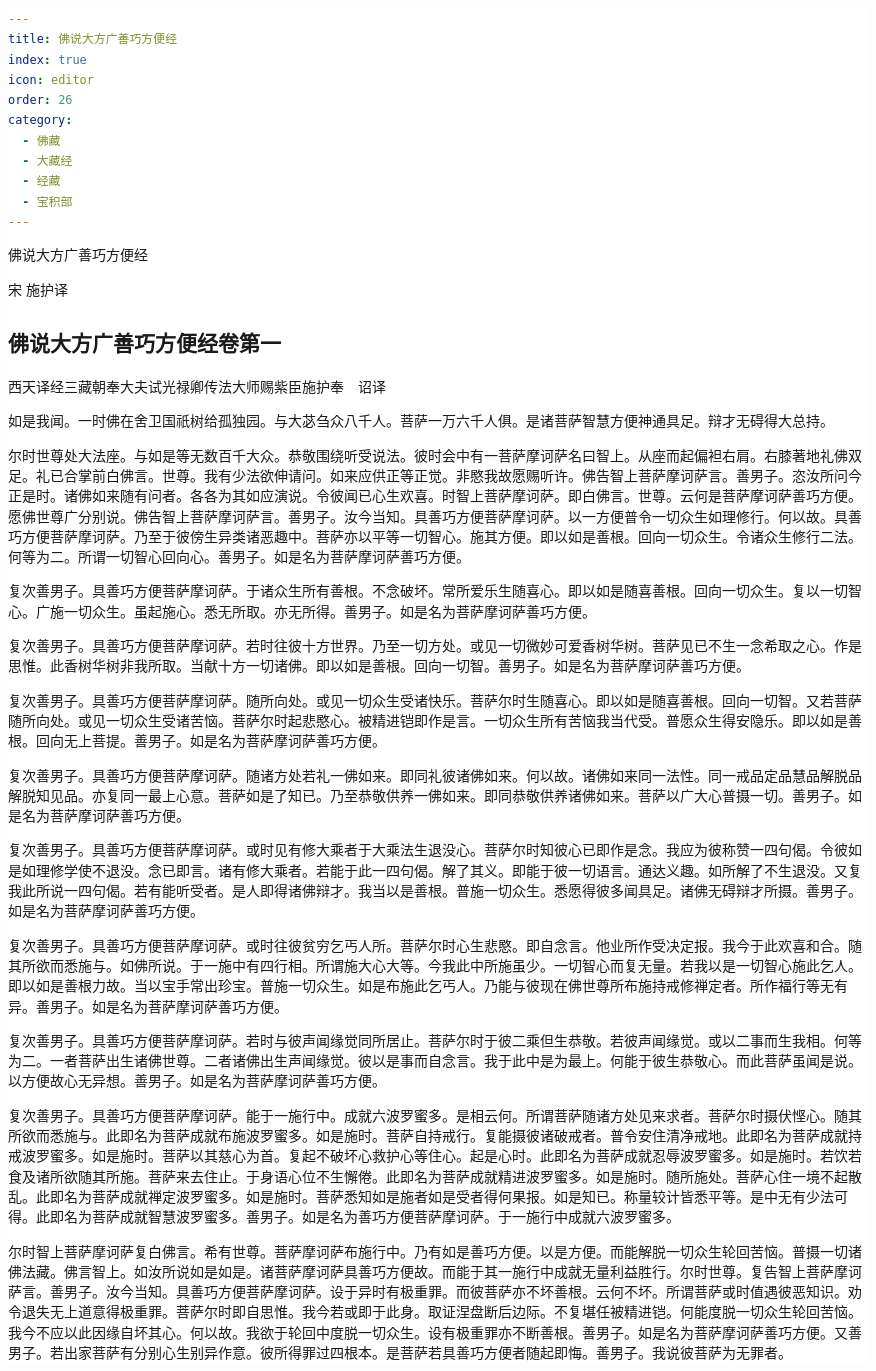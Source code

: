 ```yaml
---
title: 佛说大方广善巧方便经
index: true
icon: editor
order: 26
category:
  - 佛藏
  - 大藏经
  - 经藏
  - 宝积部
---
```


  佛说大方广善巧方便经  

宋 施护译  

## 佛说大方广善巧方便经卷第一

西天译经三藏朝奉大夫试光禄卿传法大师赐紫臣施护奉　诏译  

如是我闻。一时佛在舍卫国祇树给孤独园。与大苾刍众八千人。菩萨一万六千人俱。是诸菩萨智慧方便神通具足。辩才无碍得大总持。  

尔时世尊处大法座。与如是等无数百千大众。恭敬围绕听受说法。彼时会中有一菩萨摩诃萨名曰智上。从座而起偏袒右肩。右膝著地礼佛双足。礼已合掌前白佛言。世尊。我有少法欲伸请问。如来应供正等正觉。非愍我故愿赐听许。佛告智上菩萨摩诃萨言。善男子。恣汝所问今正是时。诸佛如来随有问者。各各为其如应演说。令彼闻已心生欢喜。时智上菩萨摩诃萨。即白佛言。世尊。云何是菩萨摩诃萨善巧方便。愿佛世尊广分别说。佛告智上菩萨摩诃萨言。善男子。汝今当知。具善巧方便菩萨摩诃萨。以一方便普令一切众生如理修行。何以故。具善巧方便菩萨摩诃萨。乃至于彼傍生异类诸恶趣中。菩萨亦以平等一切智心。施其方便。即以如是善根。回向一切众生。令诸众生修行二法。何等为二。所谓一切智心回向心。善男子。如是名为菩萨摩诃萨善巧方便。  

复次善男子。具善巧方便菩萨摩诃萨。于诸众生所有善根。不念破坏。常所爱乐生随喜心。即以如是随喜善根。回向一切众生。复以一切智心。广施一切众生。虽起施心。悉无所取。亦无所得。善男子。如是名为菩萨摩诃萨善巧方便。  

复次善男子。具善巧方便菩萨摩诃萨。若时往彼十方世界。乃至一切方处。或见一切微妙可爱香树华树。菩萨见已不生一念希取之心。作是思惟。此香树华树非我所取。当献十方一切诸佛。即以如是善根。回向一切智。善男子。如是名为菩萨摩诃萨善巧方便。  

复次善男子。具善巧方便菩萨摩诃萨。随所向处。或见一切众生受诸快乐。菩萨尔时生随喜心。即以如是随喜善根。回向一切智。又若菩萨随所向处。或见一切众生受诸苦恼。菩萨尔时起悲愍心。被精进铠即作是言。一切众生所有苦恼我当代受。普愿众生得安隐乐。即以如是善根。回向无上菩提。善男子。如是名为菩萨摩诃萨善巧方便。  

复次善男子。具善巧方便菩萨摩诃萨。随诸方处若礼一佛如来。即同礼彼诸佛如来。何以故。诸佛如来同一法性。同一戒品定品慧品解脱品解脱知见品。亦复同一最上心意。菩萨如是了知已。乃至恭敬供养一佛如来。即同恭敬供养诸佛如来。菩萨以广大心普摄一切。善男子。如是名为菩萨摩诃萨善巧方便。  

复次善男子。具善巧方便菩萨摩诃萨。或时见有修大乘者于大乘法生退没心。菩萨尔时知彼心已即作是念。我应为彼称赞一四句偈。令彼如是如理修学使不退没。念已即言。诸有修大乘者。若能于此一四句偈。解了其义。即能于彼一切语言。通达义趣。如所解了不生退没。又复我此所说一四句偈。若有能听受者。是人即得诸佛辩才。我当以是善根。普施一切众生。悉愿得彼多闻具足。诸佛无碍辩才所摄。善男子。如是名为菩萨摩诃萨善巧方便。  

复次善男子。具善巧方便菩萨摩诃萨。或时往彼贫穷乞丐人所。菩萨尔时心生悲愍。即自念言。他业所作受决定报。我今于此欢喜和合。随其所欲而悉施与。如佛所说。于一施中有四行相。所谓施大心大等。今我此中所施虽少。一切智心而复无量。若我以是一切智心施此乞人。即以如是善根力故。当以宝手常出珍宝。普施一切众生。如是布施此乞丐人。乃能与彼现在佛世尊所布施持戒修禅定者。所作福行等无有异。善男子。如是名为菩萨摩诃萨善巧方便。  

复次善男子。具善巧方便菩萨摩诃萨。若时与彼声闻缘觉同所居止。菩萨尔时于彼二乘但生恭敬。若彼声闻缘觉。或以二事而生我相。何等为二。一者菩萨出生诸佛世尊。二者诸佛出生声闻缘觉。彼以是事而自念言。我于此中是为最上。何能于彼生恭敬心。而此菩萨虽闻是说。以方便故心无异想。善男子。如是名为菩萨摩诃萨善巧方便。  

复次善男子。具善巧方便菩萨摩诃萨。能于一施行中。成就六波罗蜜多。是相云何。所谓菩萨随诸方处见来求者。菩萨尔时摄伏悭心。随其所欲而悉施与。此即名为菩萨成就布施波罗蜜多。如是施时。菩萨自持戒行。复能摄彼诸破戒者。普令安住清净戒地。此即名为菩萨成就持戒波罗蜜多。如是施时。菩萨以其慈心为首。复起不破坏心救护心等住心。起是心时。此即名为菩萨成就忍辱波罗蜜多。如是施时。若饮若食及诸所欲随其所施。菩萨来去住止。于身语心位不生懈倦。此即名为菩萨成就精进波罗蜜多。如是施时。随所施处。菩萨心住一境不起散乱。此即名为菩萨成就禅定波罗蜜多。如是施时。菩萨悉知如是施者如是受者得何果报。如是知已。称量较计皆悉平等。是中无有少法可得。此即名为菩萨成就智慧波罗蜜多。善男子。如是名为善巧方便菩萨摩诃萨。于一施行中成就六波罗蜜多。  

尔时智上菩萨摩诃萨复白佛言。希有世尊。菩萨摩诃萨布施行中。乃有如是善巧方便。以是方便。而能解脱一切众生轮回苦恼。普摄一切诸佛法藏。佛言智上。如汝所说如是如是。诸菩萨摩诃萨具善巧方便故。而能于其一施行中成就无量利益胜行。尔时世尊。复告智上菩萨摩诃萨言。善男子。汝今当知。具善巧方便菩萨摩诃萨。设于异时有极重罪。而彼菩萨亦不坏善根。云何不坏。所谓菩萨或时值遇彼恶知识。劝令退失无上道意得极重罪。菩萨尔时即自思惟。我今若或即于此身。取证涅盘断后边际。不复堪任被精进铠。何能度脱一切众生轮回苦恼。我今不应以此因缘自坏其心。何以故。我欲于轮回中度脱一切众生。设有极重罪亦不断善根。善男子。如是名为菩萨摩诃萨善巧方便。又善男子。若出家菩萨有分别心生别异作意。彼所得罪过四根本。是菩萨若具善巧方便者随起即悔。善男子。我说彼菩萨为无罪者。  
